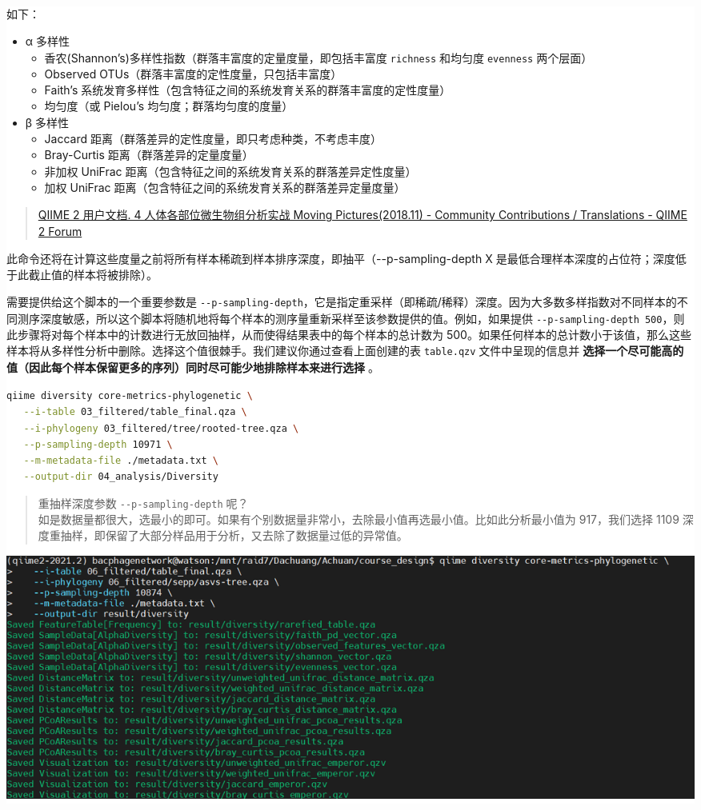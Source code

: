 如下：

* α 多样性
  * 香农(Shannon’s)多样性指数（群落丰富度的定量度量，即包括丰富度 `richness` 和均匀度 `evenness` 两个层面）
  * Observed OTUs（群落丰富度的定性度量，只包括丰富度）
  * Faith’s 系统发育多样性（包含特征之间的系统发育关系的群落丰富度的定性度量）
  * 均匀度（或 Pielou’s 均匀度；群落均匀度的度量）
* β 多样性
  * Jaccard 距离（群落差异的定性度量，即只考虑种类，不考虑丰度）
  * Bray-Curtis 距离（群落差异的定量度量）
  * 非加权 UniFrac 距离（包含特征之间的系统发育关系的群落差异定性度量）
  * 加权 UniFrac 距离（包含特征之间的系统发育关系的群落差异定量度量）

> [QIIME 2 用户文档. 4 人体各部位微生物组分析实战 Moving Pictures(2018.11) - Community Contributions / Translations - QIIME 2 Forum](https://forum.qiime2.org/t/qiime-2-4-moving-pictures-2018-11/7598)
>

此命令还将在计算这些度量之前将所有样本稀疏到样本排序深度，即抽平（--p-sampling-depth X 是最低合理样本深度的占位符；深度低于此截止值的样本将被排除）。

需要提供给这个脚本的一个重要参数是 `--p-sampling-depth`，它是指定重采样（即稀疏/稀释）深度。因为大多数多样指数对不同样本的不同测序深度敏感，所以这个脚本将随机地将每个样本的测序量重新采样至该参数提供的值。例如，如果提供 `--p-sampling-depth 500`，则此步骤将对每个样本中的计数进行无放回抽样，从而使得结果表中的每个样本的总计数为 500。如果任何样本的总计数小于该值，那么这些样本将从多样性分析中删除。选择这个值很棘手。我们建议你通过查看上面创建的表 `table.qzv` 文件中呈现的信息并 **选择一个尽可能高的值（因此每个样本保留更多的序列）同时尽可能少地排除样本来进行选择** 。

```bash
qiime diversity core-metrics-phylogenetic \
   --i-table 03_filtered/table_final.qza \
   --i-phylogeny 03_filtered/tree/rooted-tree.qza \
   --p-sampling-depth 10971 \
   --m-metadata-file ./metadata.txt \
   --output-dir 04_analysis/Diversity
```

> 重抽样深度参数 `--p-sampling-depth` 呢？  
> 如是数据量都很大，选最小的即可。如果有个别数据量非常小，去除最小值再选最小值。比如此分析最小值为 917，我们选择 1109 深度重抽样，即保留了大部分样品用于分析，又去除了数据量过低的异常值。
>

![image.png](assets/image-20211223200413-x67wj1v.png)
